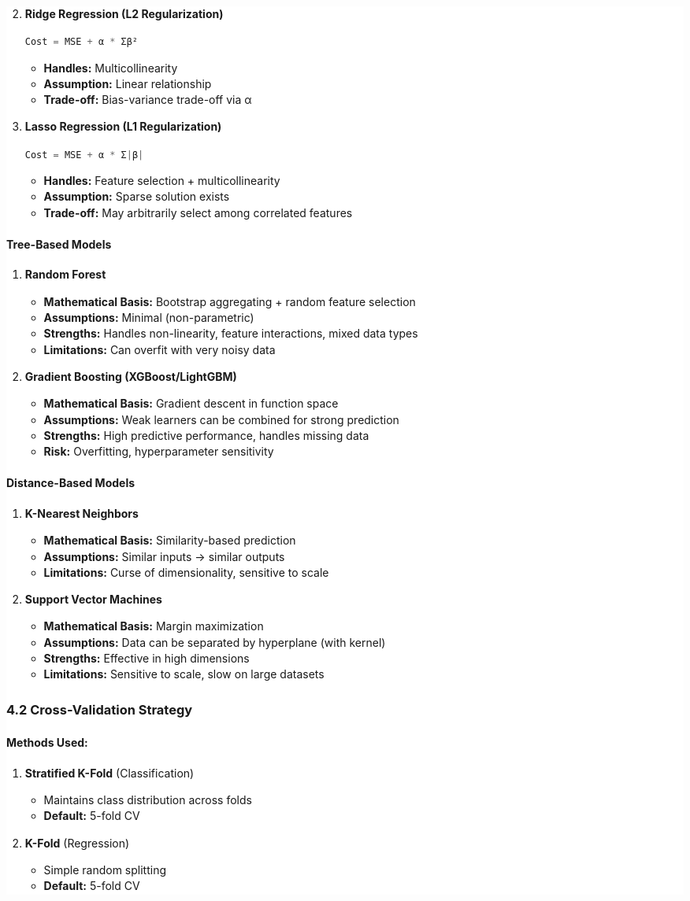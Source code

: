 2. **Ridge Regression (L2 Regularization)**
   ```python
   Cost = MSE + α * Σβ²
   ```
   - **Handles:** Multicollinearity
   - **Assumption:** Linear relationship
   - **Trade-off:** Bias-variance trade-off via α

3. **Lasso Regression (L1 Regularization)**
   ```python
   Cost = MSE + α * Σ|β|
   ```
   - **Handles:** Feature selection + multicollinearity
   - **Assumption:** Sparse solution exists
   - **Trade-off:** May arbitrarily select among correlated features

#### **Tree-Based Models**

1. **Random Forest**
   - **Mathematical Basis:** Bootstrap aggregating + random feature selection
   - **Assumptions:** Minimal (non-parametric)
   - **Strengths:** Handles non-linearity, feature interactions, mixed data types
   - **Limitations:** Can overfit with very noisy data

2. **Gradient Boosting (XGBoost/LightGBM)**
   - **Mathematical Basis:** Gradient descent in function space
   - **Assumptions:** Weak learners can be combined for strong prediction
   - **Strengths:** High predictive performance, handles missing data
   - **Risk:** Overfitting, hyperparameter sensitivity

#### **Distance-Based Models**

1. **K-Nearest Neighbors**
   - **Mathematical Basis:** Similarity-based prediction
   - **Assumptions:** Similar inputs → similar outputs
   - **Limitations:** Curse of dimensionality, sensitive to scale

2. **Support Vector Machines**
   - **Mathematical Basis:** Margin maximization
   - **Assumptions:** Data can be separated by hyperplane (with kernel)
   - **Strengths:** Effective in high dimensions
   - **Limitations:** Sensitive to scale, slow on large datasets

### **4.2 Cross-Validation Strategy**

#### **Methods Used:**

1. **Stratified K-Fold** (Classification)
   - Maintains class distribution across folds
   - **Default:** 5-fold CV

2. **K-Fold** (Regression)
   - Simple random splitting
   - **Default:** 5-fold CV
